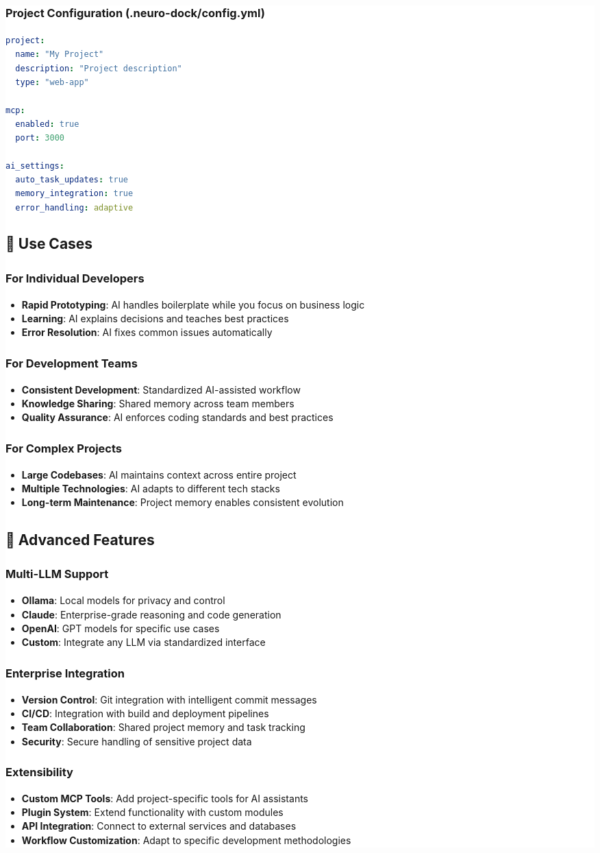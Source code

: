 ### Project Configuration (.neuro-dock/config.yml)
```yaml
project:
  name: "My Project"
  description: "Project description"
  type: "web-app"
  
mcp:
  enabled: true
  port: 3000
  
ai_settings:
  auto_task_updates: true
  memory_integration: true
  error_handling: adaptive
```

## 🎯 Use Cases

### For Individual Developers
- **Rapid Prototyping**: AI handles boilerplate while you focus on business logic
- **Learning**: AI explains decisions and teaches best practices
- **Error Resolution**: AI fixes common issues automatically

### For Development Teams
- **Consistent Development**: Standardized AI-assisted workflow
- **Knowledge Sharing**: Shared memory across team members
- **Quality Assurance**: AI enforces coding standards and best practices

### For Complex Projects
- **Large Codebases**: AI maintains context across entire project
- **Multiple Technologies**: AI adapts to different tech stacks
- **Long-term Maintenance**: Project memory enables consistent evolution

## 🔐 Advanced Features

### Multi-LLM Support
- **Ollama**: Local models for privacy and control
- **Claude**: Enterprise-grade reasoning and code generation
- **OpenAI**: GPT models for specific use cases
- **Custom**: Integrate any LLM via standardized interface

### Enterprise Integration
- **Version Control**: Git integration with intelligent commit messages
- **CI/CD**: Integration with build and deployment pipelines
- **Team Collaboration**: Shared project memory and task tracking
- **Security**: Secure handling of sensitive project data

### Extensibility
- **Custom MCP Tools**: Add project-specific tools for AI assistants
- **Plugin System**: Extend functionality with custom modules
- **API Integration**: Connect to external services and databases
- **Workflow Customization**: Adapt to specific development methodologies
